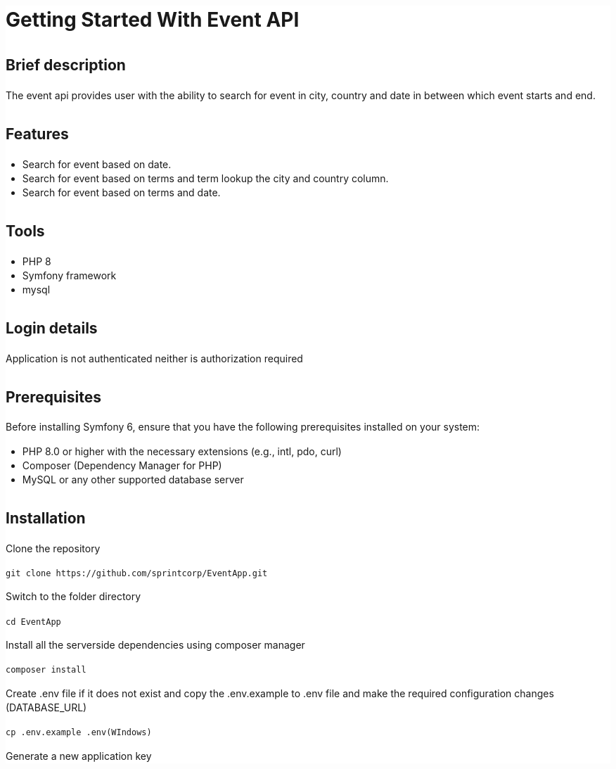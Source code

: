 # Getting Started With Event API

## Brief description

The event api provides user with the ability to search for event in city, country and date in between which event starts and end. 

## Features
- Search for event based on date.
- Search for event based on terms and term lookup the city and country column.
- Search for event based on terms and date.

## Tools
- PHP 8
- Symfony framework
- mysql

## Login details

Application is not authenticated neither is authorization required

## Prerequisites

Before installing Symfony 6, ensure that you have the following prerequisites installed on your system:

- PHP 8.0 or higher with the necessary extensions (e.g., intl, pdo, curl)
- Composer (Dependency Manager for PHP)
- MySQL or any other supported database server

## Installation

Clone the repository

    git clone https://github.com/sprintcorp/EventApp.git

Switch to the folder directory

    cd EventApp

Install all the serverside dependencies using composer manager

    composer install

Create .env file if it does not exist and copy the .env.example to .env file and make the required configuration changes (DATABASE_URL)

    cp .env.example .env(WIndows)


Generate a new application key
